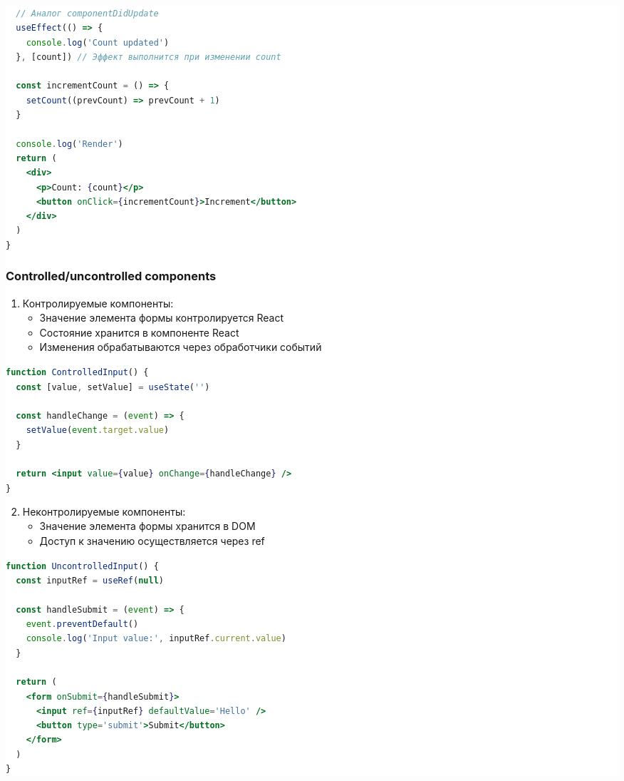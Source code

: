 ```jsx
  // Аналог componentDidUpdate
  useEffect(() => {
    console.log('Count updated')
  }, [count]) // Эффект выполнится при изменении count

  const incrementCount = () => {
    setCount((prevCount) => prevCount + 1)
  }

  console.log('Render')
  return (
    <div>
      <p>Count: {count}</p>
      <button onClick={incrementCount}>Increment</button>
    </div>
  )
}
```

### Controlled/uncontrolled components

1. Контролируемые компоненты:
   - Значение элемента формы контролируется React
   - Состояние хранится в компоненте React
   - Изменения обрабатываются через обработчики событий

```jsx
function ControlledInput() {
  const [value, setValue] = useState('')

  const handleChange = (event) => {
    setValue(event.target.value)
  }

  return <input value={value} onChange={handleChange} />
}
```

2. Неконтролируемые компоненты:
   - Значение элемента формы хранится в DOM
   - Доступ к значению осуществляется через ref

```jsx
function UncontrolledInput() {
  const inputRef = useRef(null)

  const handleSubmit = (event) => {
    event.preventDefault()
    console.log('Input value:', inputRef.current.value)
  }

  return (
    <form onSubmit={handleSubmit}>
      <input ref={inputRef} defaultValue='Hello' />
      <button type='submit'>Submit</button>
    </form>
  )
}
```
